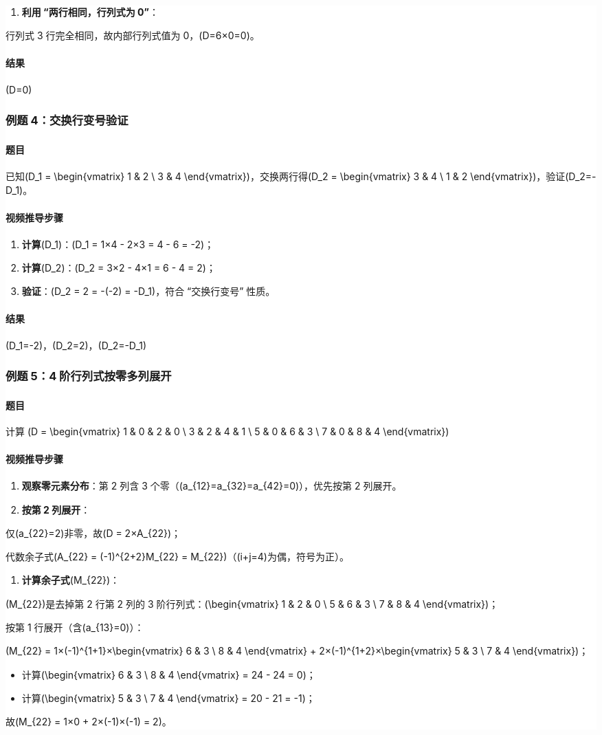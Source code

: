 1. **利用 “两行相同，行列式为 0”**：

行列式 3 行完全相同，故内部行列式值为 0，\(D=6×0=0\)。

#### 结果

\(D=0\)

### 例题 4：交换行变号验证

#### 题目

已知\(D_1 = \begin{vmatrix} 1 & 2 \\ 3 & 4 \end{vmatrix}\)，交换两行得\(D_2 = \begin{vmatrix} 3 & 4 \\ 1 & 2 \end{vmatrix}\)，验证\(D_2=-D_1\)。

#### 视频推导步骤

1. **计算**\(D_1\)：\(D_1 = 1×4 - 2×3 = 4 - 6 = -2\)；

1. **计算**\(D_2\)：\(D_2 = 3×2 - 4×1 = 6 - 4 = 2\)；

1. **验证**：\(D_2 = 2 = -(-2) = -D_1\)，符合 “交换行变号” 性质。

#### 结果

\(D_1=-2\)，\(D_2=2\)，\(D_2=-D_1\)

### 例题 5：4 阶行列式按零多列展开

#### 题目

计算 \(D = \begin{vmatrix} 1 & 0 & 2 & 0 \\ 3 & 2 & 4 & 1 \\ 5 & 0 & 6 & 3 \\ 7 & 0 & 8 & 4 \end{vmatrix}\)

#### 视频推导步骤

1. **观察零元素分布**：第 2 列含 3 个零（\(a_{12}=a_{32}=a_{42}=0\)），优先按第 2 列展开。

1. **按第 2 列展开**：

仅\(a_{22}=2\)非零，故\(D = 2×A_{22}\)；

代数余子式\(A_{22} = (-1)^{2+2}M_{22} = M_{22}\)（\(i+j=4\)为偶，符号为正）。

1. **计算余子式**\(M_{22}\)：

\(M_{22}\)是去掉第 2 行第 2 列的 3 阶行列式：\(\begin{vmatrix} 1 & 2 & 0 \\ 5 & 6 & 3 \\ 7 & 8 & 4 \end{vmatrix}\)；

按第 1 行展开（含\(a_{13}=0\)）：

\(M_{22} = 1×(-1)^{1+1}×\begin{vmatrix} 6 & 3 \\ 8 & 4 \end{vmatrix} + 2×(-1)^{1+2}×\begin{vmatrix} 5 & 3 \\ 7 & 4 \end{vmatrix}\)；

- 计算\(\begin{vmatrix} 6 & 3 \\ 8 & 4 \end{vmatrix} = 24 - 24 = 0\)；

- 计算\(\begin{vmatrix} 5 & 3 \\ 7 & 4 \end{vmatrix} = 20 - 21 = -1\)；

故\(M_{22} = 1×0 + 2×(-1)×(-1) = 2\)。
